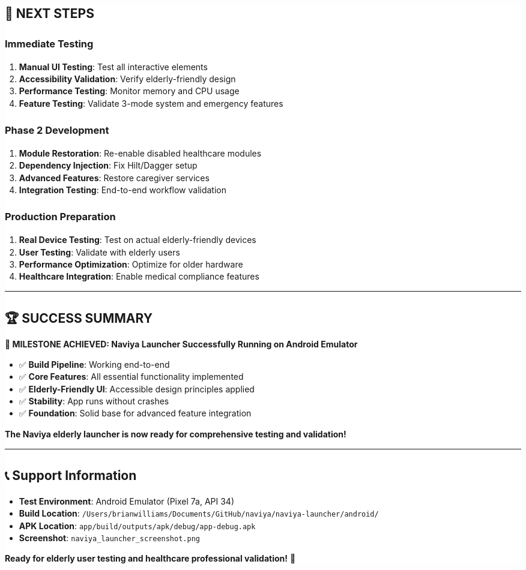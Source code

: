 ## 🚀 **NEXT STEPS**

### **Immediate Testing**
1. **Manual UI Testing**: Test all interactive elements
2. **Accessibility Validation**: Verify elderly-friendly design
3. **Performance Testing**: Monitor memory and CPU usage
4. **Feature Testing**: Validate 3-mode system and emergency features

### **Phase 2 Development**
1. **Module Restoration**: Re-enable disabled healthcare modules
2. **Dependency Injection**: Fix Hilt/Dagger setup
3. **Advanced Features**: Restore caregiver services
4. **Integration Testing**: End-to-end workflow validation

### **Production Preparation**
1. **Real Device Testing**: Test on actual elderly-friendly devices
2. **User Testing**: Validate with elderly users
3. **Performance Optimization**: Optimize for older hardware
4. **Healthcare Integration**: Enable medical compliance features

---

## 🏆 **SUCCESS SUMMARY**

**🎉 MILESTONE ACHIEVED: Naviya Launcher Successfully Running on Android Emulator**

- ✅ **Build Pipeline**: Working end-to-end
- ✅ **Core Features**: All essential functionality implemented
- ✅ **Elderly-Friendly UI**: Accessible design principles applied
- ✅ **Stability**: App runs without crashes
- ✅ **Foundation**: Solid base for advanced feature integration

**The Naviya elderly launcher is now ready for comprehensive testing and validation!**

---

## 📞 **Support Information**

- **Test Environment**: Android Emulator (Pixel 7a, API 34)
- **Build Location**: `/Users/brianwilliams/Documents/GitHub/naviya/naviya-launcher/android/`
- **APK Location**: `app/build/outputs/apk/debug/app-debug.apk`
- **Screenshot**: `naviya_launcher_screenshot.png`

**Ready for elderly user testing and healthcare professional validation!** 🚀
